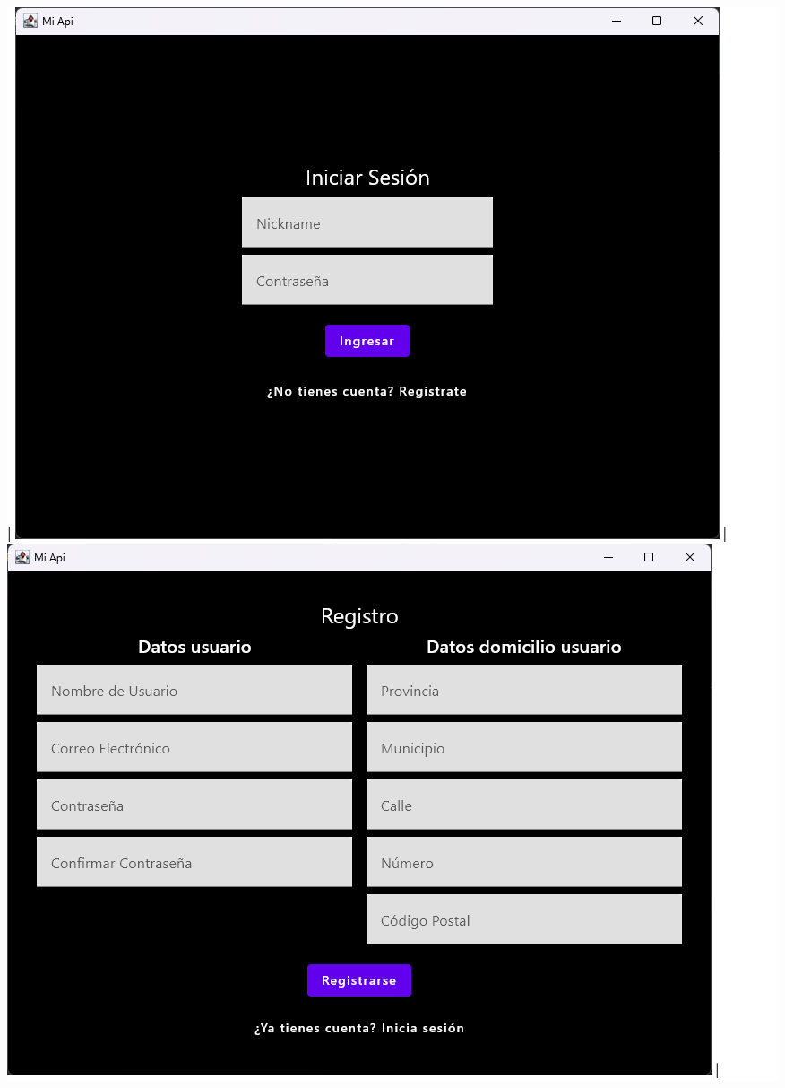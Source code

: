 | ![Inicio sesion vacio](../../screenshot/login/016_pantalla_login.png "Inicio sesion vacio") | ![Inicio sesion vacio](../../screenshot/login/017_pantalla_registro.png "Inicio sesion vacio") |
